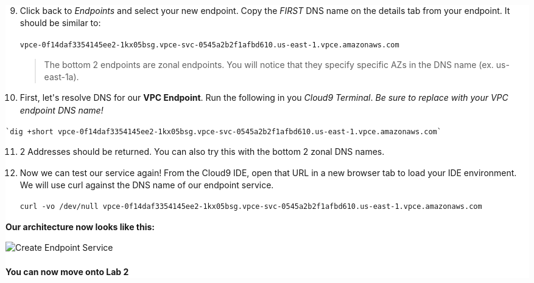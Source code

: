 9. Click back to *Endpoints* and select your new endpoint. Copy the *FIRST* DNS name on the details tab from your endpoint.  It should be similar to:

	`vpce-0f14daf3354145ee2-1kx05bsg.vpce-svc-0545a2b2f1afbd610.us-east-1.vpce.amazonaws.com`
	> The bottom 2 endpoints are zonal endpoints.  You will notice that they specify specific AZs in the DNS name (ex. us-east-1a).

10.  First, let's resolve DNS for our **VPC Endpoint**. Run the following in you *Cloud9 Terminal*.  *Be sure to replace with your VPC endpoint DNS name!*

	`dig +short vpce-0f14daf3354145ee2-1kx05bsg.vpce-svc-0545a2b2f1afbd610.us-east-1.vpce.amazonaws.com`
	
11.  2 Addresses should be returned.  You can also try this with the bottom 2 zonal DNS names.

10. Now we can test our service again!  From the Cloud9 IDE, open that URL in a new browser tab to load your IDE environment.  We will use curl against the DNS name of our endpoint service.

	`curl -vo /dev/null vpce-0f14daf3354145ee2-1kx05bsg.vpce-svc-0545a2b2f1afbd610.us-east-1.vpce.amazonaws.com`
	
**Our architecture now looks like this:**

![Create Endpoint Service](../images/lab1-end.png)

#### You can now move onto Lab 2
